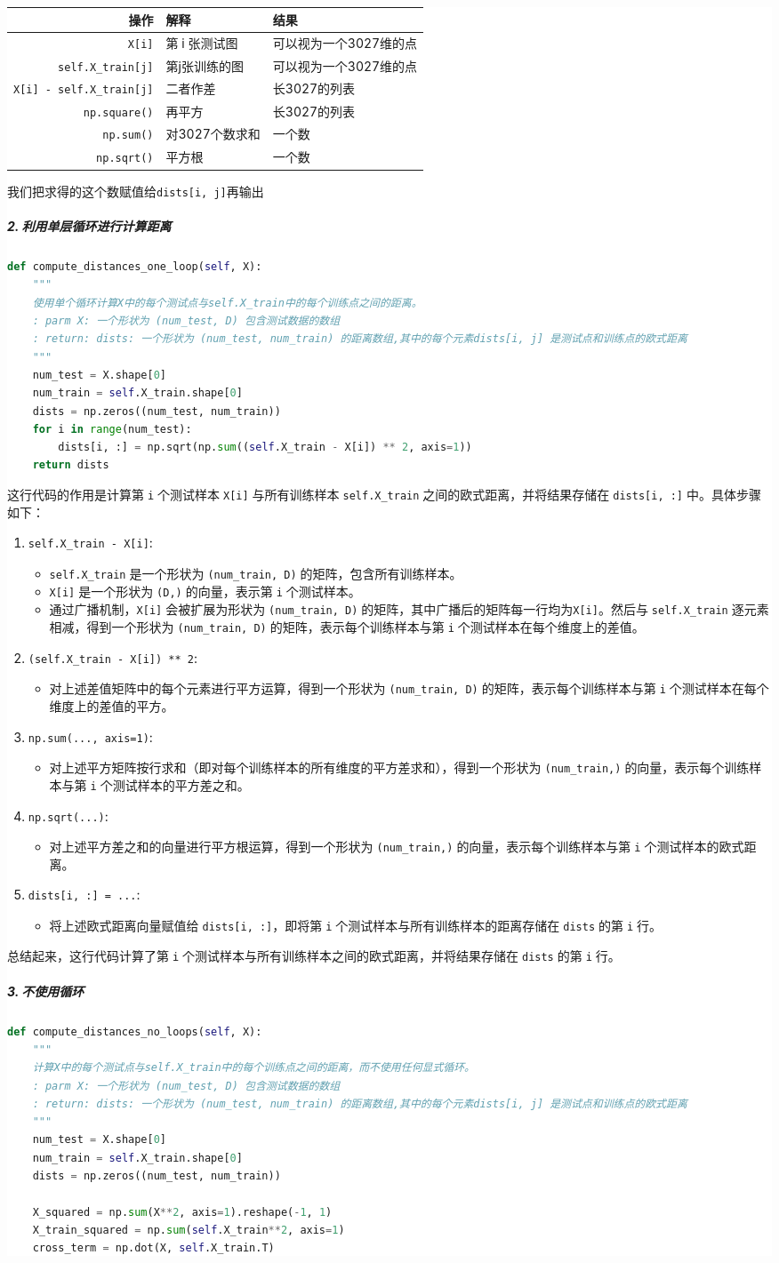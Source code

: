 | 操作 | 解释 | 结果|
|-----:|:----|:---|
|`X[i]`| 第 i 张测试图|可以视为一个3027维的点|
|`self.X_train[j]` |第j张训练的图|可以视为一个3027维的点|
|`X[i] - self.X_train[j]`|二者作差|长3027的列表|
|`np.square()`|再平方|长3027的列表|
|`np.sum()`|对3027个数求和|一个数|
|`np.sqrt()`|平方根|一个数|

我们把求得的这个数赋值给`dists[i, j]`再输出

##### 2. 利用单层循环进行计算距离
```python
def compute_distances_one_loop(self, X):
    """
    使用单个循环计算X中的每个测试点与self.X_train中的每个训练点之间的距离。
    : parm X: 一个形状为 (num_test, D) 包含测试数据的数组
    : return: dists: 一个形状为 (num_test, num_train) 的距离数组,其中的每个元素dists[i, j] 是测试点和训练点的欧式距离
    """
    num_test = X.shape[0]
    num_train = self.X_train.shape[0]
    dists = np.zeros((num_test, num_train))
    for i in range(num_test):
        dists[i, :] = np.sqrt(np.sum((self.X_train - X[i]) ** 2, axis=1))
    return dists
```

这行代码的作用是计算第 `i` 个测试样本 `X[i]` 与所有训练样本 `self.X_train` 之间的欧式距离，并将结果存储在 `dists[i, :]` 中。具体步骤如下：

1. `self.X_train - X[i]`:
   - `self.X_train` 是一个形状为 `(num_train, D)` 的矩阵，包含所有训练样本。
   - `X[i]` 是一个形状为 `(D,)` 的向量，表示第 `i` 个测试样本。
   - 通过广播机制，`X[i]` 会被扩展为形状为 `(num_train, D)` 的矩阵，其中广播后的矩阵每一行均为`X[i]`。然后与 `self.X_train` 逐元素相减，得到一个形状为 `(num_train, D)` 的矩阵，表示每个训练样本与第 `i` 个测试样本在每个维度上的差值。

2. `(self.X_train - X[i]) ** 2`:
   - 对上述差值矩阵中的每个元素进行平方运算，得到一个形状为 `(num_train, D)` 的矩阵，表示每个训练样本与第 `i` 个测试样本在每个维度上的差值的平方。

3. `np.sum(..., axis=1)`:
   - 对上述平方矩阵按行求和（即对每个训练样本的所有维度的平方差求和），得到一个形状为 `(num_train,)` 的向量，表示每个训练样本与第 `i` 个测试样本的平方差之和。

4. `np.sqrt(...)`:
   - 对上述平方差之和的向量进行平方根运算，得到一个形状为 `(num_train,)` 的向量，表示每个训练样本与第 `i` 个测试样本的欧式距离。

5. `dists[i, :] = ...`:
   - 将上述欧式距离向量赋值给 `dists[i, :]`，即将第 `i` 个测试样本与所有训练样本的距离存储在 `dists` 的第 `i` 行。

总结起来，这行代码计算了第 `i` 个测试样本与所有训练样本之间的欧式距离，并将结果存储在 `dists` 的第 `i` 行。

##### 3. 不使用循环
```python
def compute_distances_no_loops(self, X):
    """
    计算X中的每个测试点与self.X_train中的每个训练点之间的距离，而不使用任何显式循环。
    : parm X: 一个形状为 (num_test, D) 包含测试数据的数组
    : return: dists: 一个形状为 (num_test, num_train) 的距离数组,其中的每个元素dists[i, j] 是测试点和训练点的欧式距离
    """
    num_test = X.shape[0]
    num_train = self.X_train.shape[0]
    dists = np.zeros((num_test, num_train))

    X_squared = np.sum(X**2, axis=1).reshape(-1, 1)
    X_train_squared = np.sum(self.X_train**2, axis=1) 
    cross_term = np.dot(X, self.X_train.T)  
```